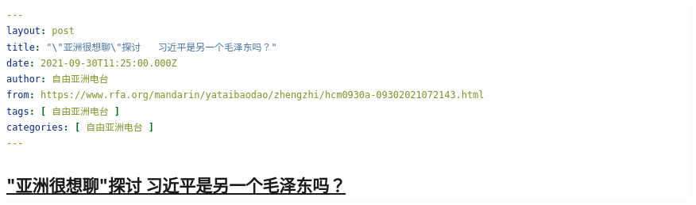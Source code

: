 ```yaml
---
layout: post
title: "\"亚洲很想聊\"探讨   习近平是另一个毛泽东吗？"
date: 2021-09-30T11:25:00.000Z
author: 自由亚洲电台
from: https://www.rfa.org/mandarin/yataibaodao/zhengzhi/hcm0930a-09302021072143.html
tags: [ 自由亚洲电台 ]
categories: [ 自由亚洲电台 ]
---
```


["亚洲很想聊"探讨   习近平是另一个毛泽东吗？](https://www.rfa.org/mandarin/yataibaodao/zhengzhi/hcm0930a-09302021072143.html)
------

<div>